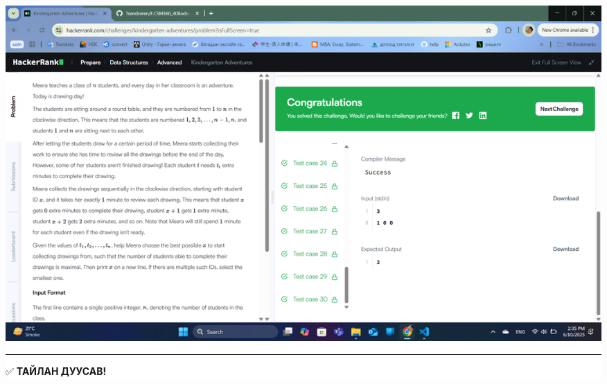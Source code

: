 <p align="center">
  <img src="../image/Bodlogo38.3.png" alt="Bodlogo38.3" width="100%"/>
</p>

---

✅ **ТАЙЛАН ДУУСАВ!**